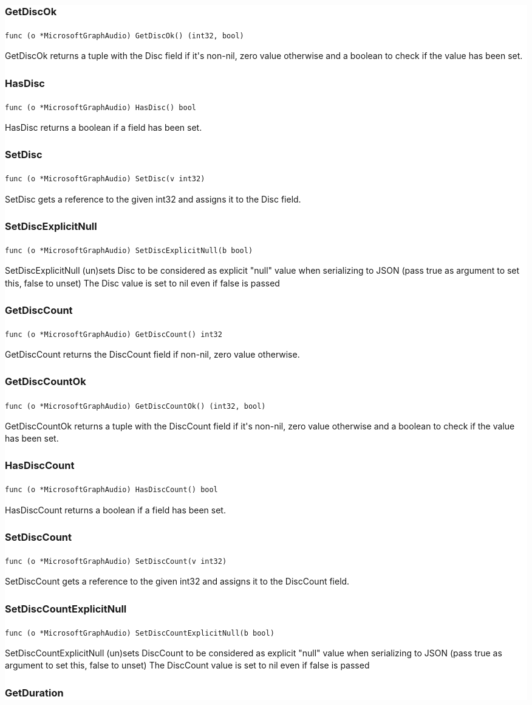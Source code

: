 ### GetDiscOk

`func (o *MicrosoftGraphAudio) GetDiscOk() (int32, bool)`

GetDiscOk returns a tuple with the Disc field if it's non-nil, zero value otherwise
and a boolean to check if the value has been set.

### HasDisc

`func (o *MicrosoftGraphAudio) HasDisc() bool`

HasDisc returns a boolean if a field has been set.

### SetDisc

`func (o *MicrosoftGraphAudio) SetDisc(v int32)`

SetDisc gets a reference to the given int32 and assigns it to the Disc field.

### SetDiscExplicitNull

`func (o *MicrosoftGraphAudio) SetDiscExplicitNull(b bool)`

SetDiscExplicitNull (un)sets Disc to be considered as explicit "null" value
when serializing to JSON (pass true as argument to set this, false to unset)
The Disc value is set to nil even if false is passed
### GetDiscCount

`func (o *MicrosoftGraphAudio) GetDiscCount() int32`

GetDiscCount returns the DiscCount field if non-nil, zero value otherwise.

### GetDiscCountOk

`func (o *MicrosoftGraphAudio) GetDiscCountOk() (int32, bool)`

GetDiscCountOk returns a tuple with the DiscCount field if it's non-nil, zero value otherwise
and a boolean to check if the value has been set.

### HasDiscCount

`func (o *MicrosoftGraphAudio) HasDiscCount() bool`

HasDiscCount returns a boolean if a field has been set.

### SetDiscCount

`func (o *MicrosoftGraphAudio) SetDiscCount(v int32)`

SetDiscCount gets a reference to the given int32 and assigns it to the DiscCount field.

### SetDiscCountExplicitNull

`func (o *MicrosoftGraphAudio) SetDiscCountExplicitNull(b bool)`

SetDiscCountExplicitNull (un)sets DiscCount to be considered as explicit "null" value
when serializing to JSON (pass true as argument to set this, false to unset)
The DiscCount value is set to nil even if false is passed
### GetDuration
